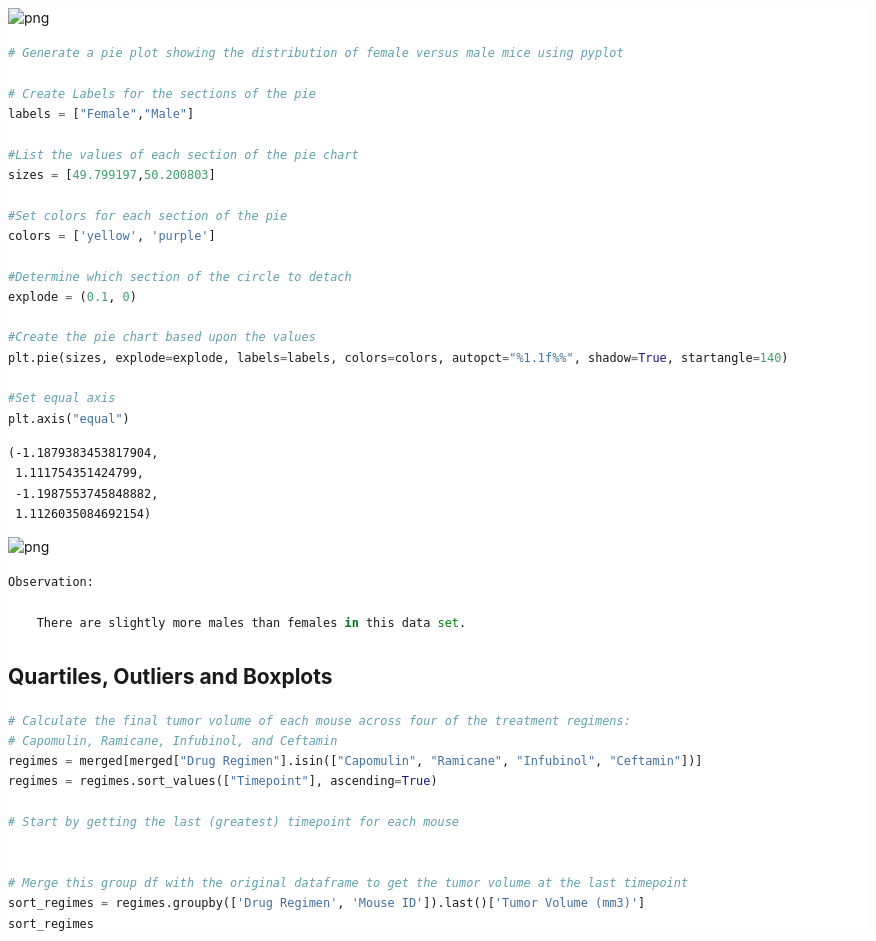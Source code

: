 
![png](output_15_0.png)



```python
# Generate a pie plot showing the distribution of female versus male mice using pyplot

# Create Labels for the sections of the pie
labels = ["Female","Male"]

#List the values of each section of the pie chart
sizes = [49.799197,50.200803]

#Set colors for each section of the pie
colors = ['yellow', 'purple']

#Determine which section of the circle to detach
explode = (0.1, 0)

#Create the pie chart based upon the values 
plt.pie(sizes, explode=explode, labels=labels, colors=colors, autopct="%1.1f%%", shadow=True, startangle=140)

#Set equal axis
plt.axis("equal")

```




    (-1.1879383453817904,
     1.111754351424799,
     -1.1987553745848882,
     1.1126035084692154)




![png](output_16_1.png)



```python
Observation:
    
    There are slightly more males than females in this data set.
```

## Quartiles, Outliers and Boxplots


```python
# Calculate the final tumor volume of each mouse across four of the treatment regimens:  
# Capomulin, Ramicane, Infubinol, and Ceftamin
regimes = merged[merged["Drug Regimen"].isin(["Capomulin", "Ramicane", "Infubinol", "Ceftamin"])]
regimes = regimes.sort_values(["Timepoint"], ascending=True)

# Start by getting the last (greatest) timepoint for each mouse


# Merge this group df with the original dataframe to get the tumor volume at the last timepoint
sort_regimes = regimes.groupby(['Drug Regimen', 'Mouse ID']).last()['Tumor Volume (mm3)']
sort_regimes

```
